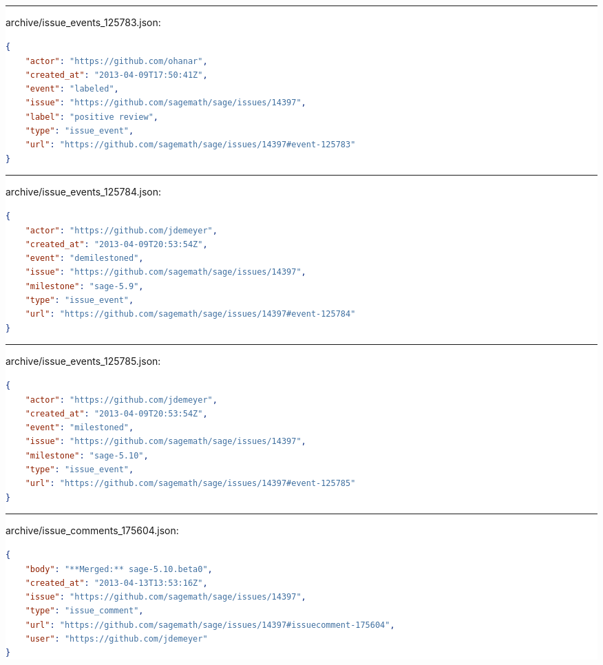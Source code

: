 

---

archive/issue_events_125783.json:
```json
{
    "actor": "https://github.com/ohanar",
    "created_at": "2013-04-09T17:50:41Z",
    "event": "labeled",
    "issue": "https://github.com/sagemath/sage/issues/14397",
    "label": "positive review",
    "type": "issue_event",
    "url": "https://github.com/sagemath/sage/issues/14397#event-125783"
}
```



---

archive/issue_events_125784.json:
```json
{
    "actor": "https://github.com/jdemeyer",
    "created_at": "2013-04-09T20:53:54Z",
    "event": "demilestoned",
    "issue": "https://github.com/sagemath/sage/issues/14397",
    "milestone": "sage-5.9",
    "type": "issue_event",
    "url": "https://github.com/sagemath/sage/issues/14397#event-125784"
}
```



---

archive/issue_events_125785.json:
```json
{
    "actor": "https://github.com/jdemeyer",
    "created_at": "2013-04-09T20:53:54Z",
    "event": "milestoned",
    "issue": "https://github.com/sagemath/sage/issues/14397",
    "milestone": "sage-5.10",
    "type": "issue_event",
    "url": "https://github.com/sagemath/sage/issues/14397#event-125785"
}
```



---

archive/issue_comments_175604.json:
```json
{
    "body": "**Merged:** sage-5.10.beta0",
    "created_at": "2013-04-13T13:53:16Z",
    "issue": "https://github.com/sagemath/sage/issues/14397",
    "type": "issue_comment",
    "url": "https://github.com/sagemath/sage/issues/14397#issuecomment-175604",
    "user": "https://github.com/jdemeyer"
}
```
